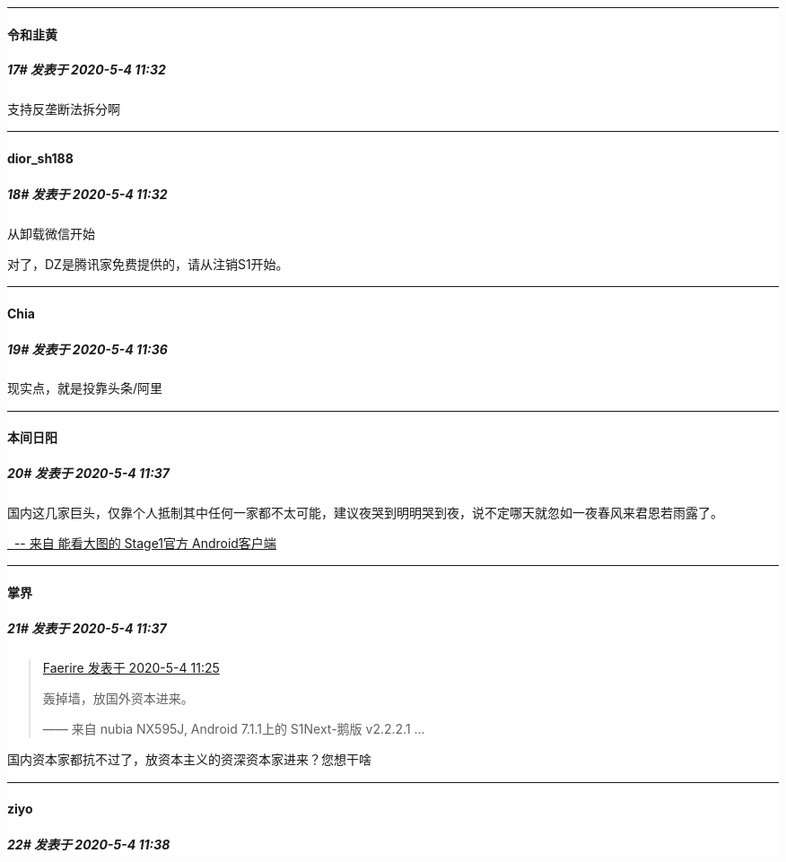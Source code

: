 -----

####  令和韭黄  
##### 17#       发表于 2020-5-4 11:32


支持反垄断法拆分啊


-----

####  dior_sh188  
##### 18#       发表于 2020-5-4 11:32


从卸载微信开始


对了，DZ是腾讯家免费提供的，请从注销S1开始。


-----

####  Chia  
##### 19#       发表于 2020-5-4 11:36


现实点，就是投靠头条/阿里


-----

####  本间日阳  
##### 20#       发表于 2020-5-4 11:37


国内这几家巨头，仅靠个人抵制其中任何一家都不太可能，建议夜哭到明明哭到夜，说不定哪天就忽如一夜春风来君恩若雨露了。

[  -- 来自 能看大图的 Stage1官方 Android客户端](https://www.coolapk.com/apk/140634)


-----

####  掌界  
##### 21#       发表于 2020-5-4 11:37


<blockquote><a href="httphttps://bbs.saraba1st.com/2b/forum.php?mod=redirect&amp;goto=findpost&amp;pid=47297173&amp;ptid=1932370" target="_blank">Faerire 发表于 2020-5-4 11:25</a>

轰掉墙，放国外资本进来。


—— 来自 nubia NX595J, Android 7.1.1上的 S1Next-鹅版 v2.2.2.1 ...</blockquote>
国内资本家都抗不过了，放资本主义的资深资本家进来？您想干啥


-----

####  ziyo  
##### 22#       发表于 2020-5-4 11:38
